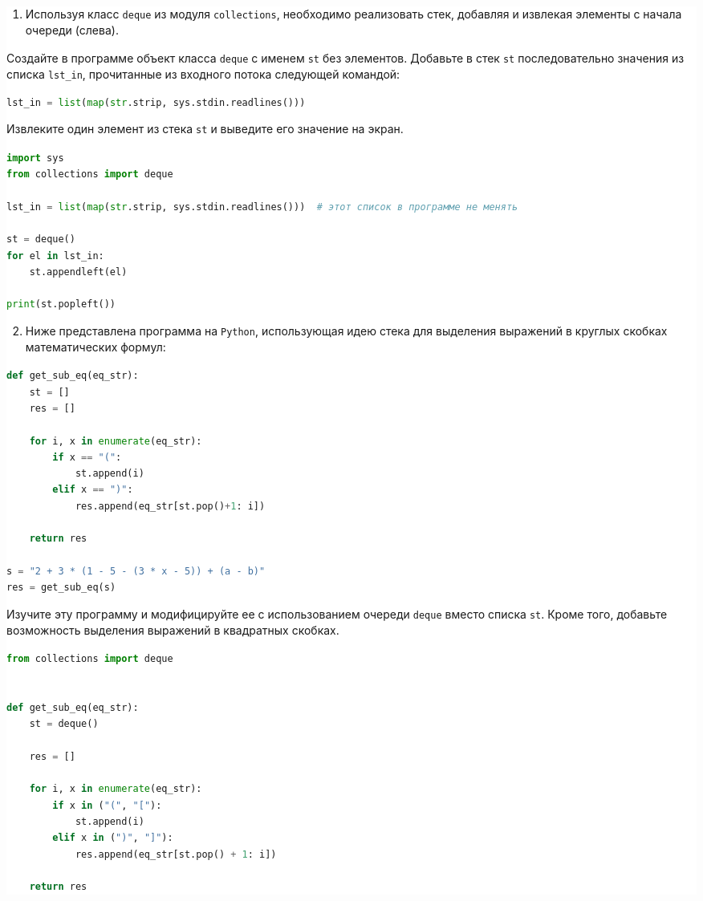 1. Используя класс `deque` из модуля `collections`, необходимо реализовать стек, добавляя и извлекая элементы с начала очереди (слева).

Создайте в программе объект класса `deque` с именем `st` без элементов. Добавьте в стек `st` последовательно значения из списка `lst_in`, прочитанные из входного
потока следующей командой:

```python
lst_in = list(map(str.strip, sys.stdin.readlines()))
```

Извлеките один элемент из стека `st` и выведите его значение на экран.

```python
import sys
from collections import deque

lst_in = list(map(str.strip, sys.stdin.readlines()))  # этот список в программе не менять

st = deque()
for el in lst_in:
    st.appendleft(el)

print(st.popleft())
```

2. Ниже представлена программа на `Python`, использующая идею стека для выделения выражений в круглых скобках математических формул:

```python
def get_sub_eq(eq_str):
    st = []
    res = []

    for i, x in enumerate(eq_str):
        if x == "(":
            st.append(i)
        elif x == ")":
            res.append(eq_str[st.pop()+1: i])

    return res

s = "2 + 3 * (1 - 5 - (3 * x - 5)) + (a - b)"
res = get_sub_eq(s)
```

Изучите эту программу и модифицируйте ее с использованием очереди `deque` вместо списка `st`. Кроме того, добавьте возможность выделения выражений в квадратных
скобках.

```python
from collections import deque


def get_sub_eq(eq_str):
    st = deque()

    res = []

    for i, x in enumerate(eq_str):
        if x in ("(", "["):
            st.append(i)
        elif x in (")", "]"):
            res.append(eq_str[st.pop() + 1: i])

    return res
```
